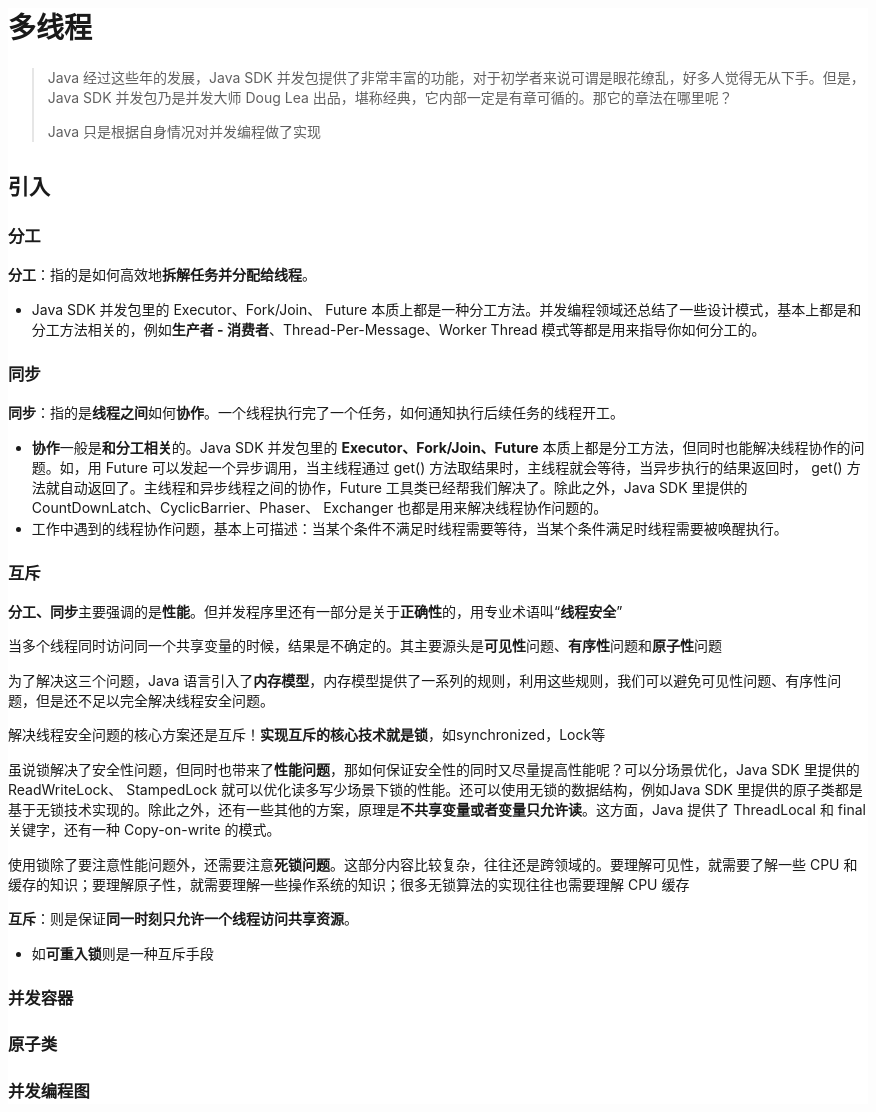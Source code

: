 # 多线程

> Java 经过这些年的发展，Java SDK 并发包提供了非常丰富的功能，对于初学者来说可谓是眼花缭乱，好多人觉得无从下手。但是，Java SDK 并发包乃是并发大师 Doug Lea 出品，堪称经典，它内部一定是有章可循的。那它的章法在哪里呢？
>
> Java 只是根据自身情况对并发编程做了实现

## 引入

### 分工

**分工**：指的是如何高效地**拆解任务并分配给线程**。

* Java SDK 并发包里的 Executor、Fork/Join、 Future 本质上都是一种分工方法。并发编程领域还总结了一些设计模式，基本上都是和分工方法相关的，例如**生产者 - 消费者**、Thread-Per-Message、Worker Thread 模式等都是用来指导你如何分工的。

### 同步

**同步**：指的是**线程之间**如何**协作**。一个线程执行完了一个任务，如何通知执行后续任务的线程开工。

* **协作**一般是**和分工相关**的。Java SDK 并发包里的 **Executor、Fork/Join、Future** 本质上都是分工方法，但同时也能解决线程协作的问题。如，用 Future 可以发起一个异步调用，当主线程通过 get() 方法取结果时，主线程就会等待，当异步执行的结果返回时， get() 方法就自动返回了。主线程和异步线程之间的协作，Future 工具类已经帮我们解决了。除此之外，Java SDK 里提供的 CountDownLatch、CyclicBarrier、Phaser、 Exchanger 也都是用来解决线程协作问题的。
* 工作中遇到的线程协作问题，基本上可描述：当某个条件不满足时线程需要等待，当某个条件满足时线程需要被唤醒执行。

### 互斥

**分工、同步**主要强调的是**性能**。但并发程序里还有一部分是关于**正确性**的，用专业术语叫“**线程安全**”

当多个线程同时访问同一个共享变量的时候，结果是不确定的。其主要源头是**可见性**问题、**有序性**问题和**原子性**问题

为了解决这三个问题，Java 语言引入了**内存模型**，内存模型提供了一系列的规则，利用这些规则，我们可以避免可见性问题、有序性问题，但是还不足以完全解决线程安全问题。

解决线程安全问题的核心方案还是互斥！**实现互斥的核心技术就是锁**，如synchronized，Lock等

虽说锁解决了安全性问题，但同时也带来了**性能问题**，那如何保证安全性的同时又尽量提高性能呢？可以分场景优化，Java SDK 里提供的 ReadWriteLock、 StampedLock 就可以优化读多写少场景下锁的性能。还可以使用无锁的数据结构，例如Java SDK 里提供的原子类都是基于无锁技术实现的。除此之外，还有一些其他的方案，原理是**不共享变量或者变量只允许读**。这方面，Java 提供了 ThreadLocal 和 final 关键字，还有一种 Copy-on-write 的模式。

使用锁除了要注意性能问题外，还需要注意**死锁问题**。这部分内容比较复杂，往往还是跨领域的。要理解可见性，就需要了解一些 CPU 和缓存的知识；要理解原子性，就需要理解一些操作系统的知识；很多无锁算法的实现往往也需要理解 CPU 缓存

**互斥**：则是保证**同一时刻只允许一个线程访问共享资源**。

* 如**可重入锁**则是一种互斥手段



### 并发容器



### 原子类



### 并发编程图
